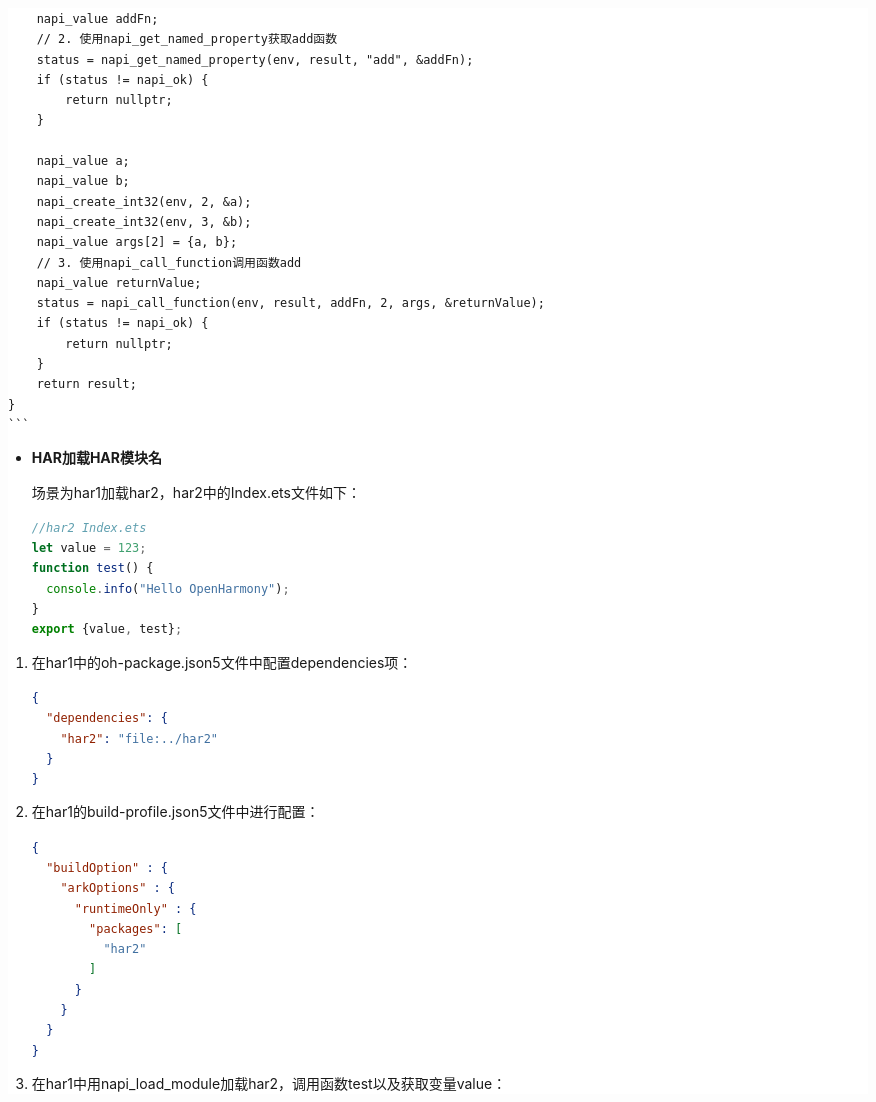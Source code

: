         napi_value addFn;
        // 2. 使用napi_get_named_property获取add函数
        status = napi_get_named_property(env, result, "add", &addFn);
        if (status != napi_ok) {
            return nullptr;
        }
        
        napi_value a;
        napi_value b;
        napi_create_int32(env, 2, &a);
        napi_create_int32(env, 3, &b);
        napi_value args[2] = {a, b};
        // 3. 使用napi_call_function调用函数add
        napi_value returnValue;
        status = napi_call_function(env, result, addFn, 2, args, &returnValue);
        if (status != napi_ok) {
            return nullptr;
        }
        return result;
    }
    ```

- **HAR加载HAR模块名**

    场景为har1加载har2，har2中的Index.ets文件如下：

    ```javascript
    //har2 Index.ets
    let value = 123;
    function test() {
      console.info("Hello OpenHarmony");
    }
    export {value, test};
    ```

1. 在har1中的oh-package.json5文件中配置dependencies项：

    ```json
    {
      "dependencies": {
        "har2": "file:../har2"
      }
    }
    ```

2. 在har1的build-profile.json5文件中进行配置：

    ```json
    {
      "buildOption" : {
        "arkOptions" : {
          "runtimeOnly" : {
            "packages": [
              "har2"
            ]
          }
        }
      }
    }
    ```
3. 在har1中用napi_load_module加载har2，调用函数test以及获取变量value：
